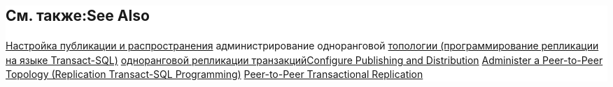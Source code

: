 ## <a name="see-also"></a><span data-ttu-id="6fbbb-175">См. также:</span><span class="sxs-lookup"><span data-stu-id="6fbbb-175">See Also</span></span>
 <span data-ttu-id="6fbbb-176">[Настройка публикации и распространения](configure-publishing-and-distribution.md) администрирование одноранговой [топологии &#40;программирование репликации на языке Transact-SQL&#41;](administration/administer-a-peer-to-peer-topology-replication-transact-sql-programming.md) [одноранговой репликации транзакций](transactional/peer-to-peer-transactional-replication.md)</span><span class="sxs-lookup"><span data-stu-id="6fbbb-176">[Configure Publishing and Distribution](configure-publishing-and-distribution.md) [Administer a Peer-to-Peer Topology &#40;Replication Transact-SQL Programming&#41;](administration/administer-a-peer-to-peer-topology-replication-transact-sql-programming.md) [Peer-to-Peer Transactional Replication](transactional/peer-to-peer-transactional-replication.md)</span></span>


